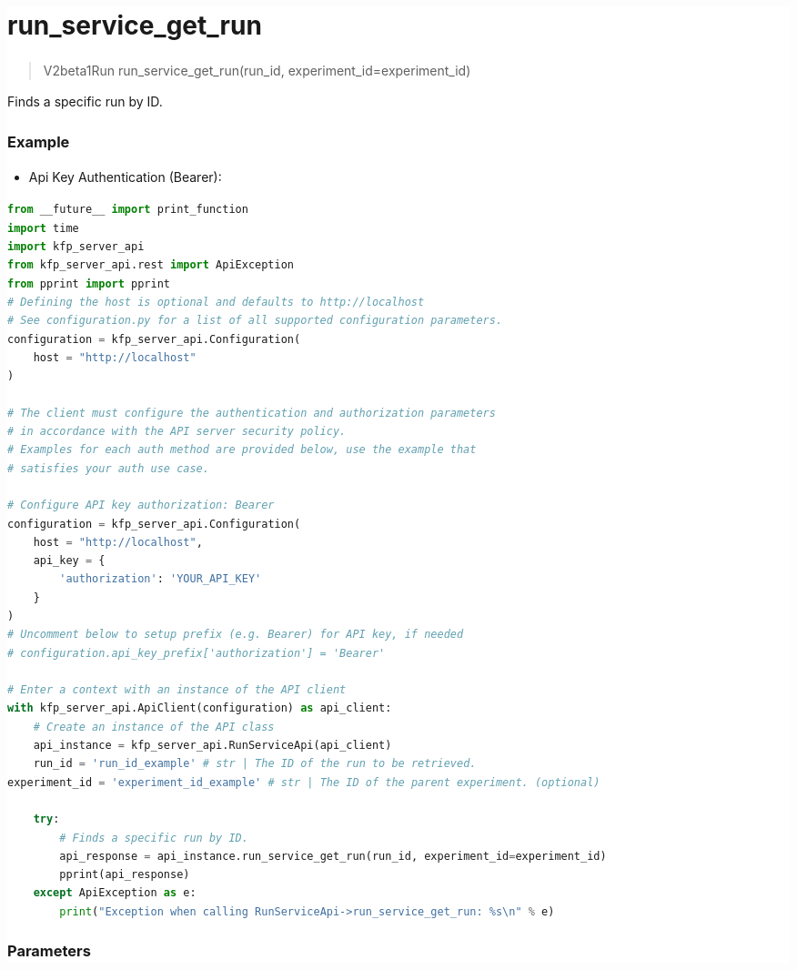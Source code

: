 # **run_service_get_run**
> V2beta1Run run_service_get_run(run_id, experiment_id=experiment_id)

Finds a specific run by ID.

### Example

* Api Key Authentication (Bearer):
```python
from __future__ import print_function
import time
import kfp_server_api
from kfp_server_api.rest import ApiException
from pprint import pprint
# Defining the host is optional and defaults to http://localhost
# See configuration.py for a list of all supported configuration parameters.
configuration = kfp_server_api.Configuration(
    host = "http://localhost"
)

# The client must configure the authentication and authorization parameters
# in accordance with the API server security policy.
# Examples for each auth method are provided below, use the example that
# satisfies your auth use case.

# Configure API key authorization: Bearer
configuration = kfp_server_api.Configuration(
    host = "http://localhost",
    api_key = {
        'authorization': 'YOUR_API_KEY'
    }
)
# Uncomment below to setup prefix (e.g. Bearer) for API key, if needed
# configuration.api_key_prefix['authorization'] = 'Bearer'

# Enter a context with an instance of the API client
with kfp_server_api.ApiClient(configuration) as api_client:
    # Create an instance of the API class
    api_instance = kfp_server_api.RunServiceApi(api_client)
    run_id = 'run_id_example' # str | The ID of the run to be retrieved.
experiment_id = 'experiment_id_example' # str | The ID of the parent experiment. (optional)

    try:
        # Finds a specific run by ID.
        api_response = api_instance.run_service_get_run(run_id, experiment_id=experiment_id)
        pprint(api_response)
    except ApiException as e:
        print("Exception when calling RunServiceApi->run_service_get_run: %s\n" % e)
```

### Parameters
